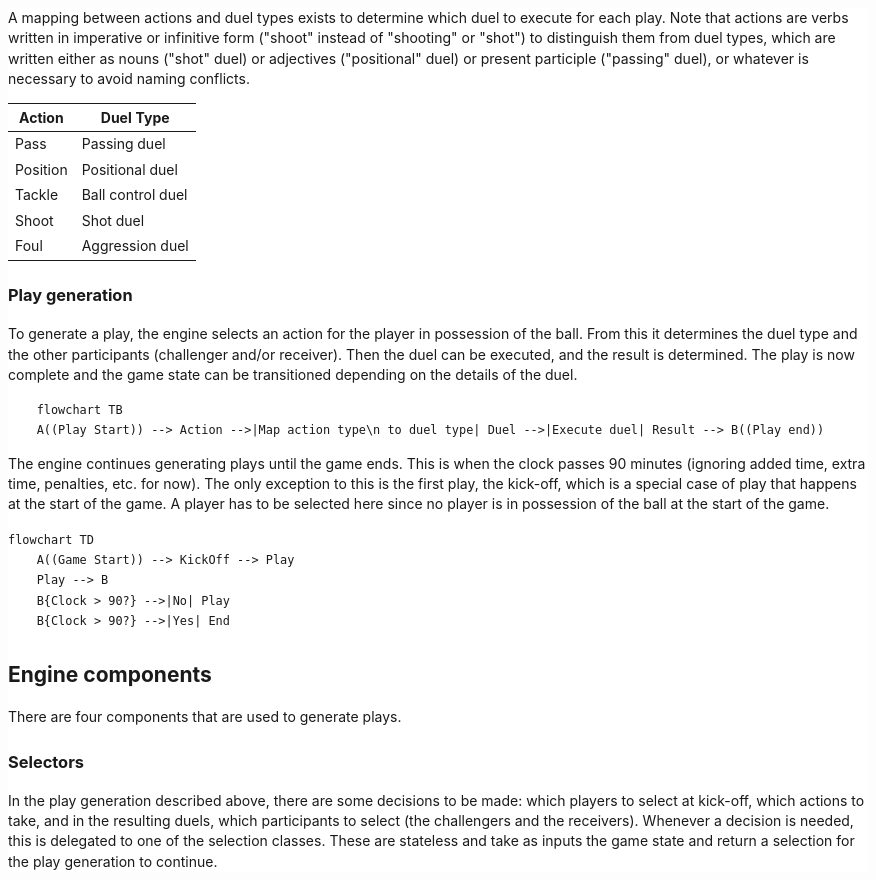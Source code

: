 A mapping between actions and duel types exists to determine which duel to execute for each play.
Note that actions are verbs written in imperative or infinitive form ("shoot" instead of "shooting"
or "shot") to distinguish them from duel types, which are written either as nouns ("shot" duel) or
adjectives ("positional" duel) or present participle ("passing" duel), or whatever is necessary
to avoid naming conflicts.

| **Action** | **Duel Type**     |
|------------|-------------------|
| Pass       | Passing duel      |
| Position   | Positional duel   |
| Tackle     | Ball control duel |
| Shoot      | Shot duel         |
| Foul       | Aggression duel   |

### Play generation

To generate a play, the engine selects an action for the player in possession of the ball. From this
it determines the duel type and the other participants (challenger and/or receiver). Then the duel
can be executed, and the result is determined. The play is now complete and the game state can be
transitioned depending on the details of the duel.

```mermaid
    flowchart TB
    A((Play Start)) --> Action -->|Map action type\n to duel type| Duel -->|Execute duel| Result --> B((Play end))
```

The engine continues generating plays until the game ends. This is when the clock passes 90 minutes
(ignoring added time, extra time, penalties, etc. for now). The only exception to this is the first
play, the kick-off, which is a special case of play that happens at the start of the game. A player
has to be selected here since no player is in possession of the ball at the start of the game.

```mermaid
flowchart TD
    A((Game Start)) --> KickOff --> Play
    Play --> B
    B{Clock > 90?} -->|No| Play
    B{Clock > 90?} -->|Yes| End
```

## Engine components

There are four components that are used to generate plays.

### Selectors

In the play generation described above, there are some decisions to be made: which players to
select at kick-off, which actions to take, and in the resulting duels, which participants to
select (the challengers and the receivers). Whenever a decision is needed, this is delegated to one
of the selection classes. These are stateless and take as inputs the game state and return a
selection for the play generation to continue.
